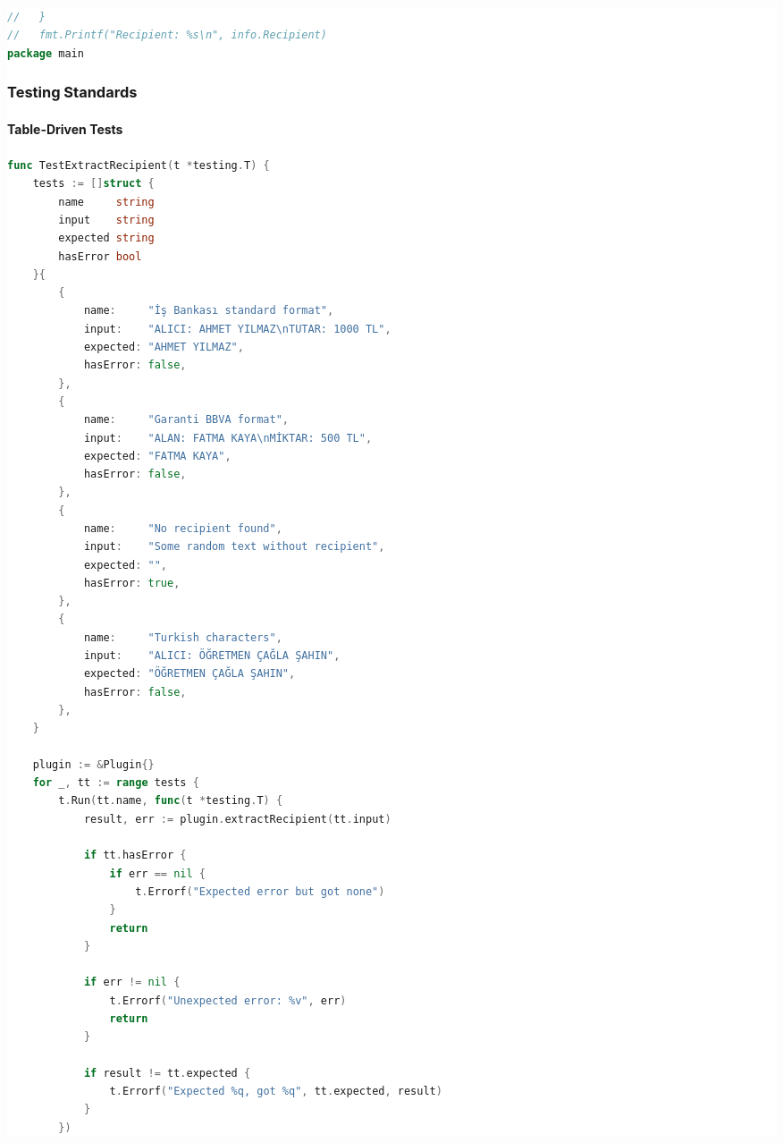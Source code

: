```go
//   }
//   fmt.Printf("Recipient: %s\n", info.Recipient)
package main
```

### Testing Standards

#### Table-Driven Tests
```go
func TestExtractRecipient(t *testing.T) {
    tests := []struct {
        name     string
        input    string
        expected string
        hasError bool
    }{
        {
            name:     "İş Bankası standard format",
            input:    "ALICI: AHMET YILMAZ\nTUTAR: 1000 TL",
            expected: "AHMET YILMAZ",
            hasError: false,
        },
        {
            name:     "Garanti BBVA format",
            input:    "ALAN: FATMA KAYA\nMİKTAR: 500 TL",
            expected: "FATMA KAYA",
            hasError: false,
        },
        {
            name:     "No recipient found",
            input:    "Some random text without recipient",
            expected: "",
            hasError: true,
        },
        {
            name:     "Turkish characters",
            input:    "ALICI: ÖĞRETMEN ÇAĞLA ŞAHIN",
            expected: "ÖĞRETMEN ÇAĞLA ŞAHIN",
            hasError: false,
        },
    }

    plugin := &Plugin{}
    for _, tt := range tests {
        t.Run(tt.name, func(t *testing.T) {
            result, err := plugin.extractRecipient(tt.input)
            
            if tt.hasError {
                if err == nil {
                    t.Errorf("Expected error but got none")
                }
                return
            }
            
            if err != nil {
                t.Errorf("Unexpected error: %v", err)
                return
            }
            
            if result != tt.expected {
                t.Errorf("Expected %q, got %q", tt.expected, result)
            }
        })
```